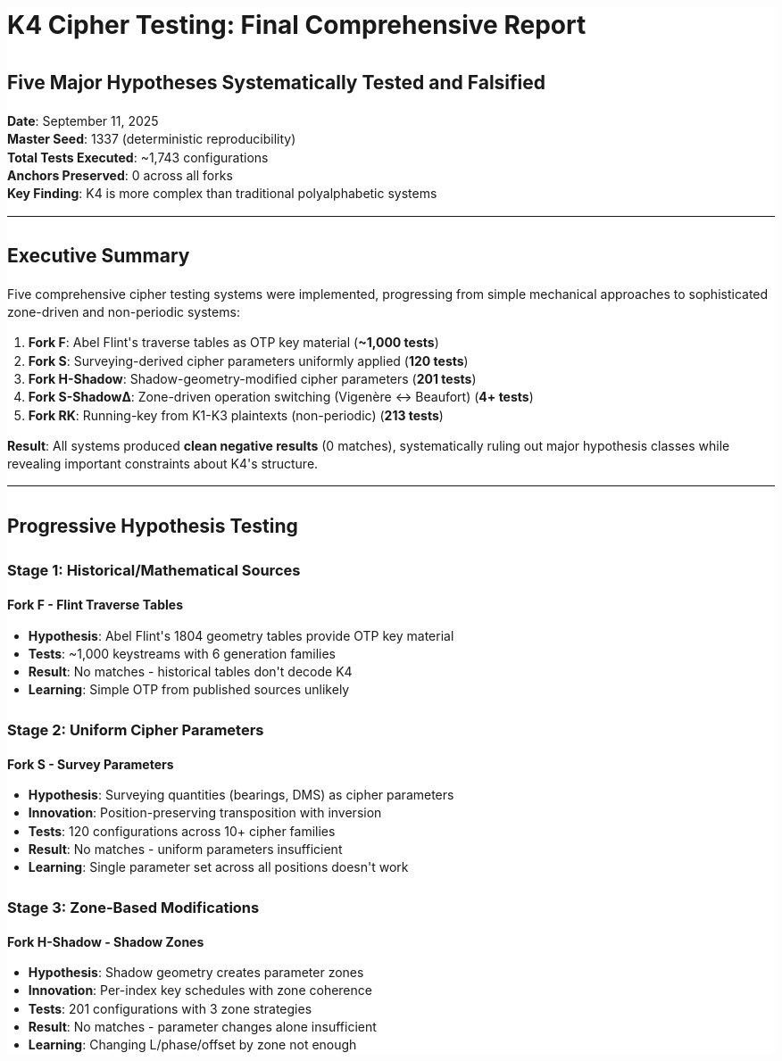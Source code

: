 # K4 Cipher Testing: Final Comprehensive Report
## Five Major Hypotheses Systematically Tested and Falsified

**Date**: September 11, 2025  
**Master Seed**: 1337 (deterministic reproducibility)  
**Total Tests Executed**: ~1,743 configurations  
**Anchors Preserved**: 0 across all forks  
**Key Finding**: K4 is more complex than traditional polyalphabetic systems

---

## Executive Summary

Five comprehensive cipher testing systems were implemented, progressing from simple mechanical approaches to sophisticated zone-driven and non-periodic systems:

1. **Fork F**: Abel Flint's traverse tables as OTP key material (**~1,000 tests**)
2. **Fork S**: Surveying-derived cipher parameters uniformly applied (**120 tests**)
3. **Fork H-Shadow**: Shadow-geometry-modified cipher parameters (**201 tests**)
4. **Fork S-ShadowΔ**: Zone-driven operation switching (Vigenère ↔ Beaufort) (**4+ tests**)
5. **Fork RK**: Running-key from K1-K3 plaintexts (non-periodic) (**213 tests**)

**Result**: All systems produced **clean negative results** (0 matches), systematically ruling out major hypothesis classes while revealing important constraints about K4's structure.

---

## Progressive Hypothesis Testing

### Stage 1: Historical/Mathematical Sources
**Fork F - Flint Traverse Tables**
- **Hypothesis**: Abel Flint's 1804 geometry tables provide OTP key material
- **Tests**: ~1,000 keystreams with 6 generation families
- **Result**: No matches - historical tables don't decode K4
- **Learning**: Simple OTP from published sources unlikely

### Stage 2: Uniform Cipher Parameters
**Fork S - Survey Parameters**
- **Hypothesis**: Surveying quantities (bearings, DMS) as cipher parameters
- **Innovation**: Position-preserving transposition with inversion
- **Tests**: 120 configurations across 10+ cipher families
- **Result**: No matches - uniform parameters insufficient
- **Learning**: Single parameter set across all positions doesn't work

### Stage 3: Zone-Based Modifications
**Fork H-Shadow - Shadow Zones**
- **Hypothesis**: Shadow geometry creates parameter zones
- **Innovation**: Per-index key schedules with zone coherence
- **Tests**: 201 configurations with 3 zone strategies
- **Result**: No matches - parameter changes alone insufficient
- **Learning**: Changing L/phase/offset by zone not enough
